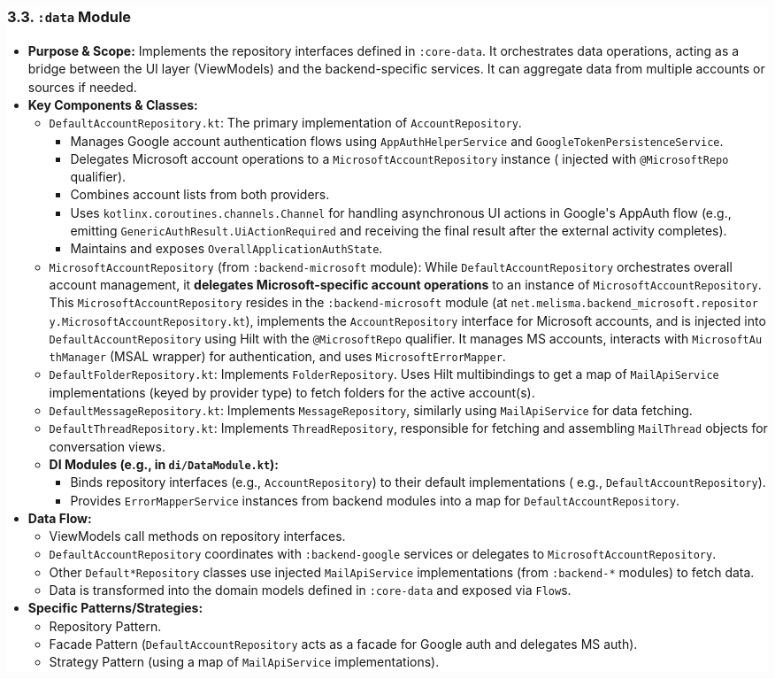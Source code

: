 ### 3.3. `:data` Module

* **Purpose & Scope:** Implements the repository interfaces defined in `:core-data`. It orchestrates
  data operations, acting as a bridge between the UI layer (ViewModels) and the backend-specific
  services. It can aggregate data from multiple accounts or sources if needed.
* **Key Components & Classes:**
    * `DefaultAccountRepository.kt`: The primary implementation of `AccountRepository`.
        * Manages Google account authentication flows using `AppAuthHelperService` and
          `GoogleTokenPersistenceService`.
        * Delegates Microsoft account operations to a `MicrosoftAccountRepository` instance (
          injected with `@MicrosoftRepo` qualifier).
        * Combines account lists from both providers.
        * Uses `kotlinx.coroutines.channels.Channel` for handling asynchronous UI actions in
          Google's AppAuth flow (e.g., emitting `GenericAuthResult.UiActionRequired` and receiving
          the final result after the external activity completes).
        * Maintains and exposes `OverallApplicationAuthState`.
    * `MicrosoftAccountRepository` (from `:backend-microsoft` module): While
      `DefaultAccountRepository` orchestrates overall account management, it **delegates
      Microsoft-specific account operations** to an instance of `MicrosoftAccountRepository`. This
      `MicrosoftAccountRepository` resides in the `:backend-microsoft` module (at
      `net.melisma.backend_microsoft.repository.MicrosoftAccountRepository.kt`), implements the
      `AccountRepository` interface for Microsoft accounts, and is injected into
      `DefaultAccountRepository` using Hilt with the `@MicrosoftRepo` qualifier. It manages MS
      accounts, interacts with `MicrosoftAuthManager` (MSAL wrapper) for authentication, and uses
      `MicrosoftErrorMapper`.
    * `DefaultFolderRepository.kt`: Implements `FolderRepository`. Uses Hilt multibindings to get a
      map of `MailApiService` implementations (keyed by provider type) to fetch folders for the
      active account(s).
    * `DefaultMessageRepository.kt`: Implements `MessageRepository`, similarly using
      `MailApiService` for data fetching.
    * `DefaultThreadRepository.kt`: Implements `ThreadRepository`, responsible for fetching and
      assembling `MailThread` objects for conversation views.
    * **DI Modules (e.g., in `di/DataModule.kt`):**
        * Binds repository interfaces (e.g., `AccountRepository`) to their default implementations (
          e.g., `DefaultAccountRepository`).
        * Provides `ErrorMapperService` instances from backend modules into a map for
          `DefaultAccountRepository`.
* **Data Flow:**
    * ViewModels call methods on repository interfaces.
    * `DefaultAccountRepository` coordinates with `:backend-google` services or delegates to
      `MicrosoftAccountRepository`.
    * Other `Default*Repository` classes use injected `MailApiService` implementations (from
      `:backend-*` modules) to fetch data.
    * Data is transformed into the domain models defined in `:core-data` and exposed via `Flow`s.
* **Specific Patterns/Strategies:**
    * Repository Pattern.
    * Facade Pattern (`DefaultAccountRepository` acts as a facade for Google auth and delegates MS
      auth).
    * Strategy Pattern (using a map of `MailApiService` implementations).
